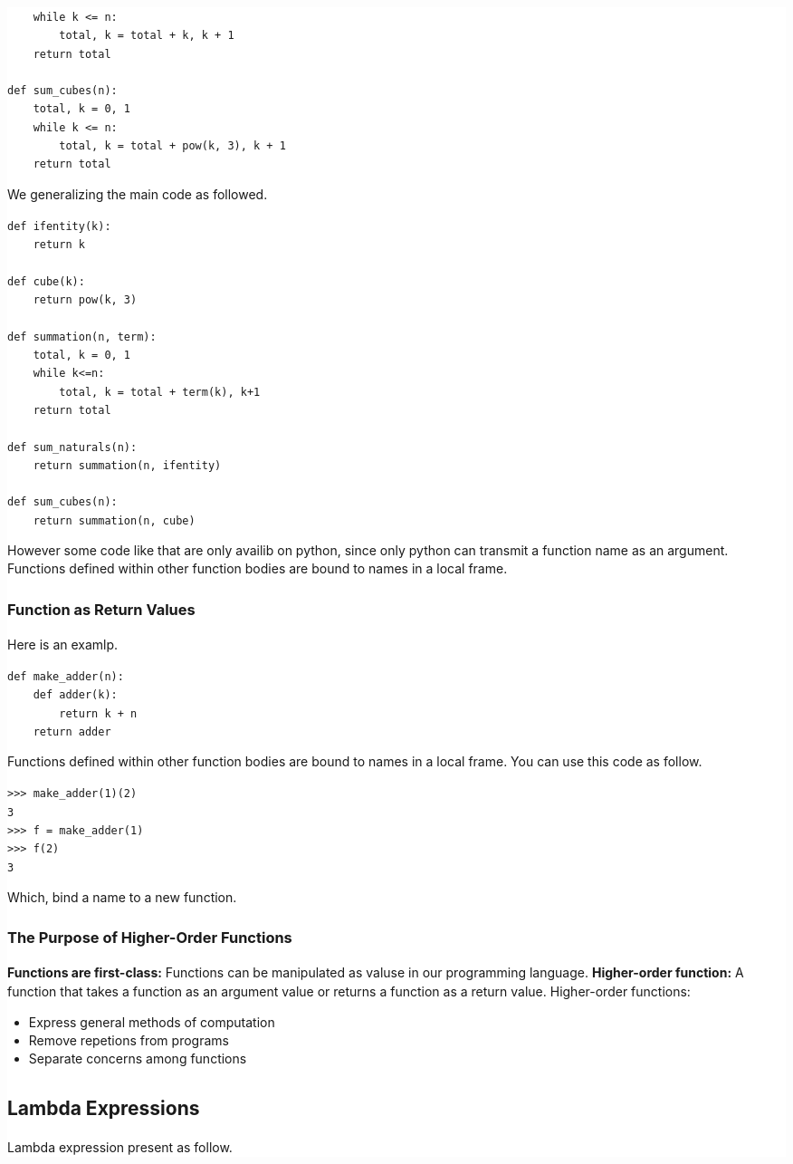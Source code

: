 ```
	while k <= n:
		total, k = total + k, k + 1
	return total
	
def sum_cubes(n):
	total, k = 0, 1
	while k <= n:
		total, k = total + pow(k, 3), k + 1
	return total
```
We generalizing the main code as followed.
```
def ifentity(k):
	return k

def cube(k):
	return pow(k, 3)

def summation(n, term):
	total, k = 0, 1
	while k<=n:
		total, k = total + term(k), k+1
	return total

def sum_naturals(n):
	return summation(n, ifentity)

def sum_cubes(n):
	return summation(n, cube)
```
However some code like that are only availib on python, since only python can transmit a function name as an argument.
Functions defined within other function bodies are bound to names in a local frame.
### Function as Return Values
Here is an examlp.
```
def make_adder(n):
	def adder(k):
		return k + n
	return adder
```
Functions defined within other function bodies are bound to names in a local frame.
You can use this code as follow.
```
>>> make_adder(1)(2)
3
>>> f = make_adder(1)
>>> f(2)
3
```
Which, bind a name to a new function.
### The Purpose of Higher-Order Functions
**Functions are first-class:** Functions can be manipulated as valuse in our programming language.
**Higher-order function:** A function that takes a function as an argument value or returns a function as a return value.
Higher-order functions:
* Express general methods of computation
* Remove repetions from programs
* Separate concerns among functions
## Lambda Expressions
Lambda expression present as follow.
```
```